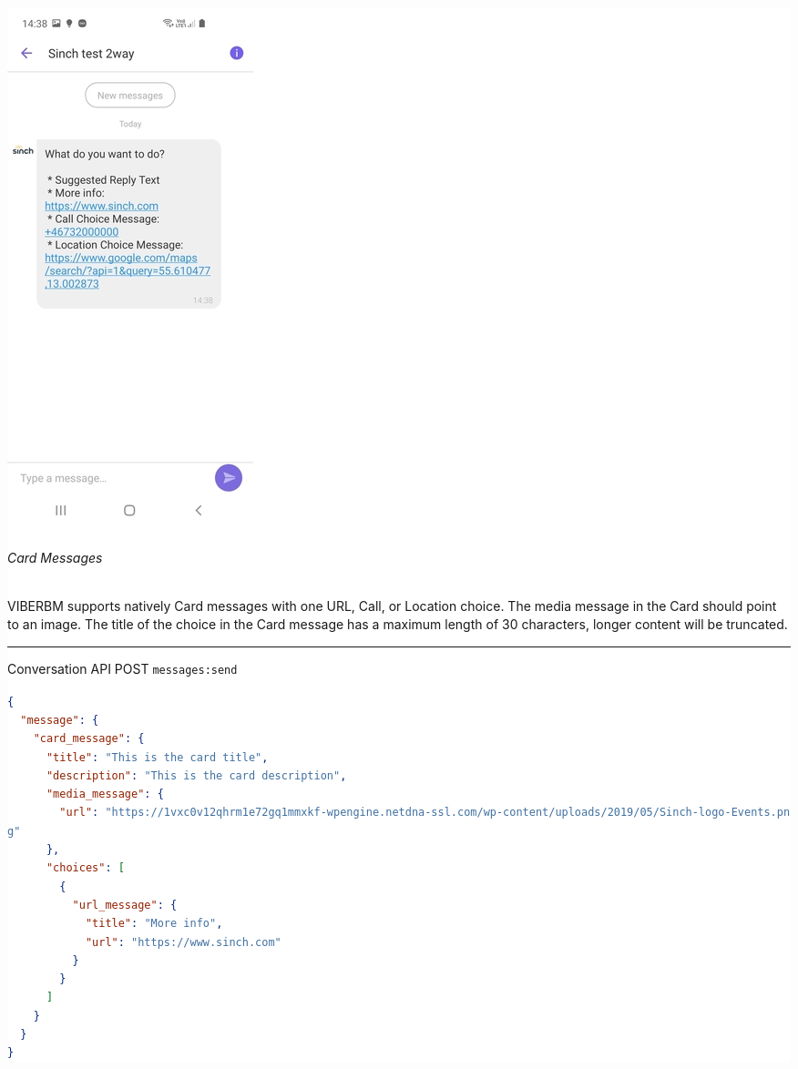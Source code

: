 ![Multiple Choices Message](images/channel-support/viberbm/Viber_Choice_Message_Many_Choices.jpg)

###### Card Messages

VIBERBM supports natively Card messages with one URL, Call, or Location choice.
The media message in the Card should point to an image.
The title of the choice in the Card message has a maximum length of 30 characters, longer content will be truncated.

---

Conversation API POST `messages:send`

```json
{
  "message": {
    "card_message": {
      "title": "This is the card title",
      "description": "This is the card description",
      "media_message": {
        "url": "https://1vxc0v12qhrm1e72gq1mmxkf-wpengine.netdna-ssl.com/wp-content/uploads/2019/05/Sinch-logo-Events.png"
      },
      "choices": [
        {
          "url_message": {
            "title": "More info",
            "url": "https://www.sinch.com"
          }
        }
      ]
    }
  }
}
```
